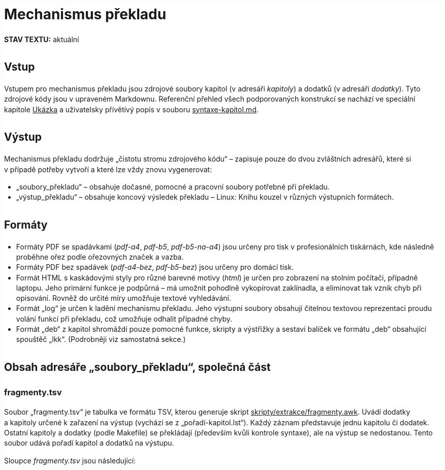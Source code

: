 
# Mechanismus překladu

**STAV TEXTU:** aktuální

## Vstup

Vstupem pro mechanismus překladu jsou zdrojové soubory kapitol (v adresáři
*kapitoly*) a dodatků (v adresáři *dodatky*). Tyto zdrojové kódy jsou
v upraveném Markdownu. Referenční přehled všech podporovaných
konstrukcí se nachází ve speciální kapitole [Ukázka](../kapitoly/_ukazka.md)
a uživatelsky přívětivý popis v souboru [syntaxe-kapitol.md](syntaxe-kapitol.md).

## Výstup

Mechanismus překladu dodržuje „čistotu stromu zdrojového kódu“ – zapisuje pouze
do dvou zvláštních adresářů, které si v případě potřeby vytvoří
a které lze vždy znovu vygenerovat:

* „soubory\_překladu“ – obsahuje dočasné, pomocné a pracovní soubory potřebné při překladu.
* „výstup\_překladu“ – obsahuje koncový výsledek překladu – Linux: Knihu kouzel v různých výstupních formátech.

## Formáty

* Formáty PDF se spadávkami (*pdf-a4*, *pdf-b5*, *pdf-b5-na-a4*) jsou určeny pro tisk v profesionálních tiskárnách, kde následně proběhne ořez podle ořezovných značek a vazba.
* Formáty PDF bez spadávek (*pdf-a4-bez*, *pdf-b5-bez*) jsou určeny pro domácí tisk.
* Formát HTML s kaskádovými styly pro různé barevné motivy (*html*) je určen pro zobrazení na stolním počítači, případně laptopu. Jeho primární funkce je podpůrná – má umožnit pohodlně vykopírovat zaklínadla, a eliminovat tak vznik chyb při opisování. Rovněž do určité míry umožňuje textové vyhledávání.
* Formát „log“ je určen k ladění mechanismu překladu. Jeho výstupní soubory obsahují čitelnou textovou reprezentaci proudu volání funkcí při překladu, což umožňuje odhalit případné chyby.
* Formát „deb“ z kapitol shromáždí pouze pomocné funkce, skripty a výstřižky a sestaví balíček ve formátu „deb“ obsahující spouštěč „lkk“. (Podrobněji viz samostatná sekce.)

## Obsah adresáře „soubory\_překladu“, společná část

### fragmenty.tsv

Soubor „fragmenty.tsv“ je tabulka ve formátu TSV, kterou generuje skript
[skripty/extrakce/fragmenty.awk](../skripty/extrakce/fragmenty.awk).
Uvádí dodatky a kapitoly určené k zařazení na výstup (vychází se
z „pořadí-kapitol.lst“). Každý záznam představuje jednu kapitolu či dodatek.
Ostatní kapitoly a dodatky (podle Makefile) se překládají
(především kvůli kontrole syntaxe), ale na výstup se nedostanou.
Tento soubor udává pořadí kapitol a dodatků na výstupu.

Sloupce *fragmenty.tsv* jsou následující:
